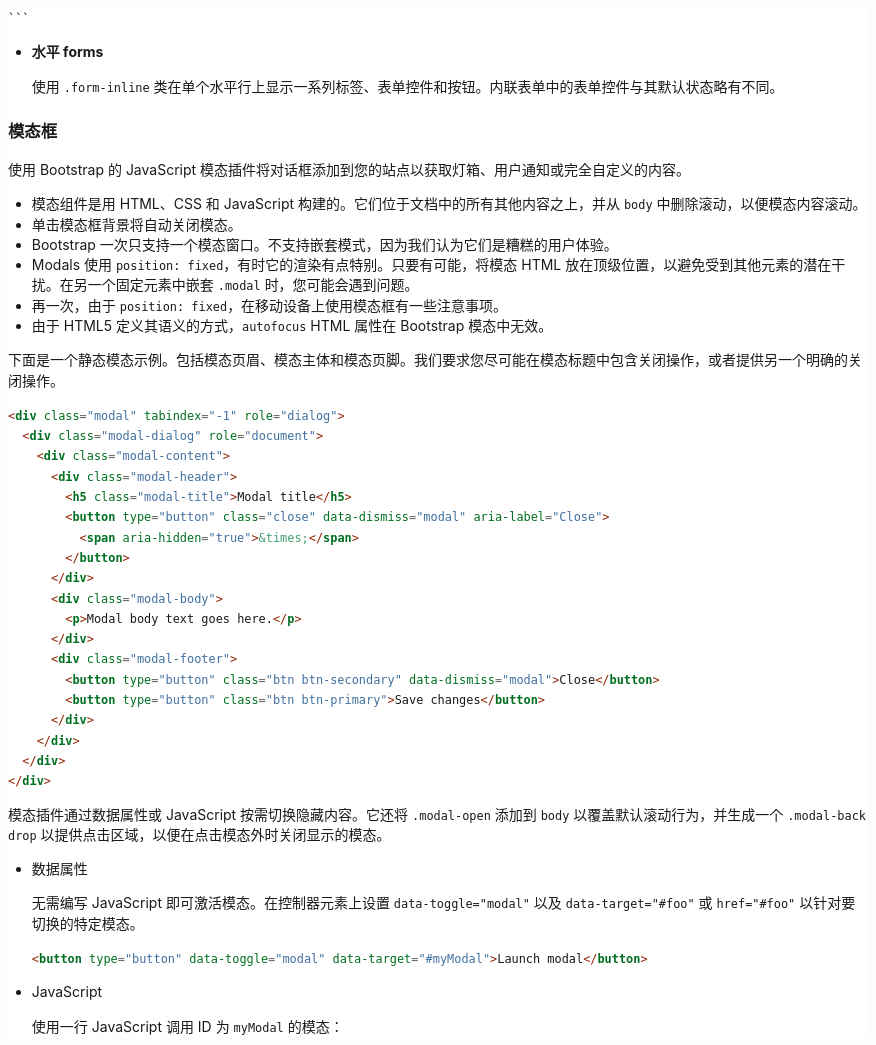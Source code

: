     ```

- **水平 forms**

  使用 `.form-inline` 类在单个水平行上显示一系列标签、表单控件和按钮。内联表单中的表单控件与其默认状态略有不同。

### 模态框

使用 Bootstrap 的 JavaScript 模态插件将对话框添加到您的站点以获取灯箱、用户通知或完全自定义的内容。

- 模态组件是用 HTML、CSS 和 JavaScript 构建的。它们位于文档中的所有其他内容之上，并从 `body` 中删除滚动，以便模态内容滚动。
- 单击模态框背景将自动关闭模态。
- Bootstrap 一次只支持一个模态窗口。不支持嵌套模式，因为我们认为它们是糟糕的用户体验。
- Modals 使用 `position: fixed`，有时它的渲染有点特别。只要有可能，将模态 HTML 放在顶级位置，以避免受到其他元素的潜在干扰。在另一个固定元素中嵌套 `.modal` 时，您可能会遇到问题。
- 再一次，由于 `position: fixed`，在移动设备上使用模态框有一些注意事项。
- 由于 HTML5 定义其语义的方式，`autofocus` HTML 属性在 Bootstrap 模态中无效。

下面是一个静态模态示例。包括模态页眉、模态主体和模态页脚。我们要求您尽可能在模态标题中包含关闭操作，或者提供另一个明确的关闭操作。

```html
<div class="modal" tabindex="-1" role="dialog">
  <div class="modal-dialog" role="document">
    <div class="modal-content">
      <div class="modal-header">
        <h5 class="modal-title">Modal title</h5>
        <button type="button" class="close" data-dismiss="modal" aria-label="Close">
          <span aria-hidden="true">&times;</span>
        </button>
      </div>
      <div class="modal-body">
        <p>Modal body text goes here.</p>
      </div>
      <div class="modal-footer">
        <button type="button" class="btn btn-secondary" data-dismiss="modal">Close</button>
        <button type="button" class="btn btn-primary">Save changes</button>
      </div>
    </div>
  </div>
</div>
```

模态插件通过数据属性或 JavaScript 按需切换隐藏内容。它还将 `.modal-open` 添加到 `body` 以覆盖默认滚动行为，并生成一个 `.modal-backdrop` 以提供点击区域，以便在点击模态外时关闭显示的模态。

- 数据属性

  无需编写 JavaScript 即可激活模态。在控制器元素上设置 `data-toggle="modal"` 以及 `data-target="#foo"` 或 `href="#foo"` 以针对要切换的特定模态。

  ```html
  <button type="button" data-toggle="modal" data-target="#myModal">Launch modal</button>
  ```

- JavaScript

  使用一行 JavaScript 调用 ID 为 `myModal` 的模态：
